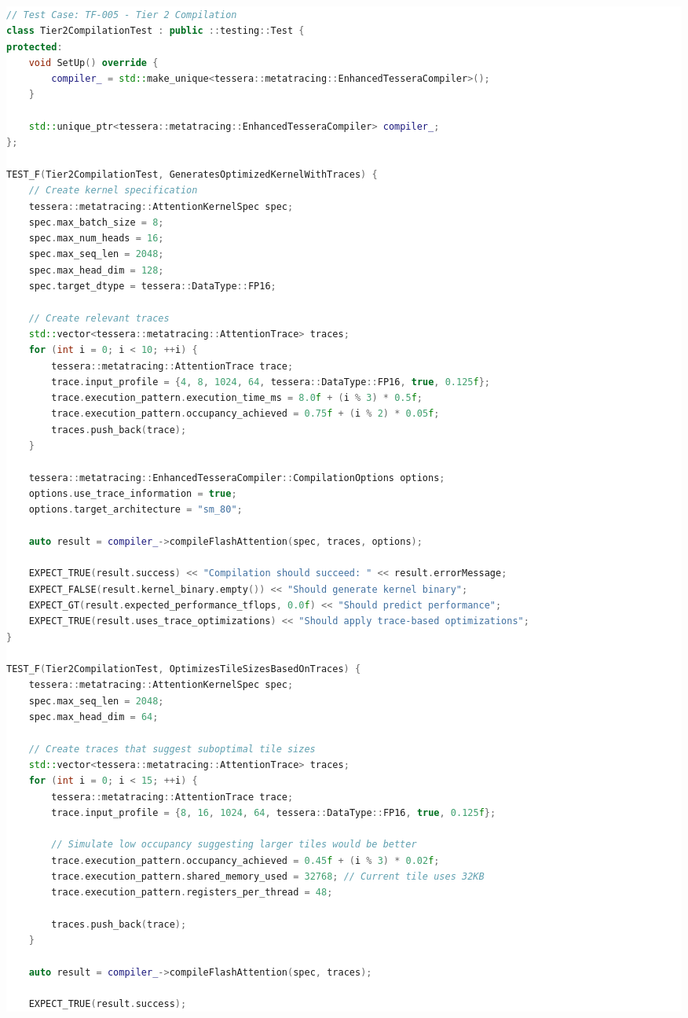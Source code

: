 ```cpp
// Test Case: TF-005 - Tier 2 Compilation
class Tier2CompilationTest : public ::testing::Test {
protected:
    void SetUp() override {
        compiler_ = std::make_unique<tessera::metatracing::EnhancedTesseraCompiler>();
    }
    
    std::unique_ptr<tessera::metatracing::EnhancedTesseraCompiler> compiler_;
};

TEST_F(Tier2CompilationTest, GeneratesOptimizedKernelWithTraces) {
    // Create kernel specification
    tessera::metatracing::AttentionKernelSpec spec;
    spec.max_batch_size = 8;
    spec.max_num_heads = 16;
    spec.max_seq_len = 2048;
    spec.max_head_dim = 128;
    spec.target_dtype = tessera::DataType::FP16;
    
    // Create relevant traces
    std::vector<tessera::metatracing::AttentionTrace> traces;
    for (int i = 0; i < 10; ++i) {
        tessera::metatracing::AttentionTrace trace;
        trace.input_profile = {4, 8, 1024, 64, tessera::DataType::FP16, true, 0.125f};
        trace.execution_pattern.execution_time_ms = 8.0f + (i % 3) * 0.5f;
        trace.execution_pattern.occupancy_achieved = 0.75f + (i % 2) * 0.05f;
        traces.push_back(trace);
    }
    
    tessera::metatracing::EnhancedTesseraCompiler::CompilationOptions options;
    options.use_trace_information = true;
    options.target_architecture = "sm_80";
    
    auto result = compiler_->compileFlashAttention(spec, traces, options);
    
    EXPECT_TRUE(result.success) << "Compilation should succeed: " << result.errorMessage;
    EXPECT_FALSE(result.kernel_binary.empty()) << "Should generate kernel binary";
    EXPECT_GT(result.expected_performance_tflops, 0.0f) << "Should predict performance";
    EXPECT_TRUE(result.uses_trace_optimizations) << "Should apply trace-based optimizations";
}

TEST_F(Tier2CompilationTest, OptimizesTileSizesBasedOnTraces) {
    tessera::metatracing::AttentionKernelSpec spec;
    spec.max_seq_len = 2048;
    spec.max_head_dim = 64;
    
    // Create traces that suggest suboptimal tile sizes
    std::vector<tessera::metatracing::AttentionTrace> traces;
    for (int i = 0; i < 15; ++i) {
        tessera::metatracing::AttentionTrace trace;
        trace.input_profile = {8, 16, 1024, 64, tessera::DataType::FP16, true, 0.125f};
        
        // Simulate low occupancy suggesting larger tiles would be better
        trace.execution_pattern.occupancy_achieved = 0.45f + (i % 3) * 0.02f;
        trace.execution_pattern.shared_memory_used = 32768; // Current tile uses 32KB
        trace.execution_pattern.registers_per_thread = 48;
        
        traces.push_back(trace);
    }
    
    auto result = compiler_->compileFlashAttention(spec, traces);
    
    EXPECT_TRUE(result.success);
```